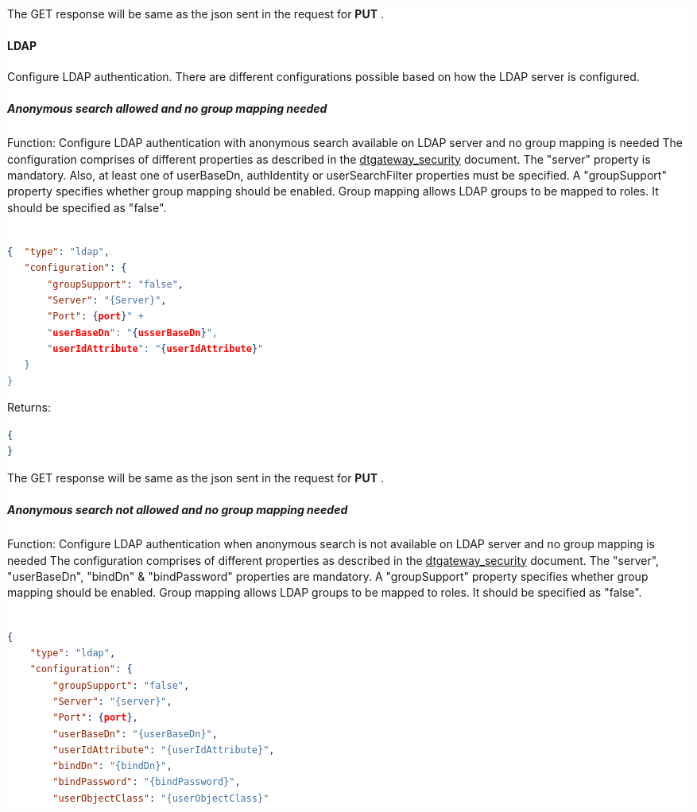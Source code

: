 The GET response will be same as the json sent in the request for **PUT** .

#### LDAP 

Configure LDAP authentication. There are different configurations possible based on how the LDAP server is configured.

##### Anonymous search allowed and no group mapping needed

Function: Configure LDAP authentication with anonymous search available on LDAP server and no group mapping is needed
The configuration comprises of different properties as described in the [dtgateway_security](dtgateway_security) document. 
The "server" property is mandatory. Also, at least one of userBaseDn, authIdentity or userSearchFilter properties must be 
specified. A "groupSupport" property specifies whether group mapping should be enabled. Group mapping allows LDAP groups
to be mapped to roles. It should be specified as "false".

```json

{  "type": "ldap",
   "configuration": {  
       "groupSupport": "false",
       "Server": "{Server}",
       "Port": {port}" +
       "userBaseDn": "{usserBaseDn}",
       "userIdAttribute": "{userIdAttribute}"
   }
}

```

Returns:

```json
{
}
```

The GET response will be same as the json sent in the request for **PUT** .

##### Anonymous search not allowed and no group mapping needed

Function: Configure LDAP authentication when anonymous search is not available on LDAP server and no group mapping is needed
The configuration comprises of different properties as described in the [dtgateway_security](dtgateway_security) document. 
The "server", "userBaseDn", "bindDn" & "bindPassword" properties are mandatory. A "groupSupport" property specifies 
whether group mapping should be enabled. Group mapping allows LDAP groups to be mapped to roles. It should be specified 
as "false".

```json

{  
    "type": "ldap",
    "configuration": {  
        "groupSupport": "false",
        "Server": "{server}",
        "Port": {port},
        "userBaseDn": "{userBaseDn}",
        "userIdAttribute": "{userIdAttribute}",
        "bindDn": "{bindDn}",
        "bindPassword": "{bindPassword}", 
        "userObjectClass": "{userObjectClass}"
```